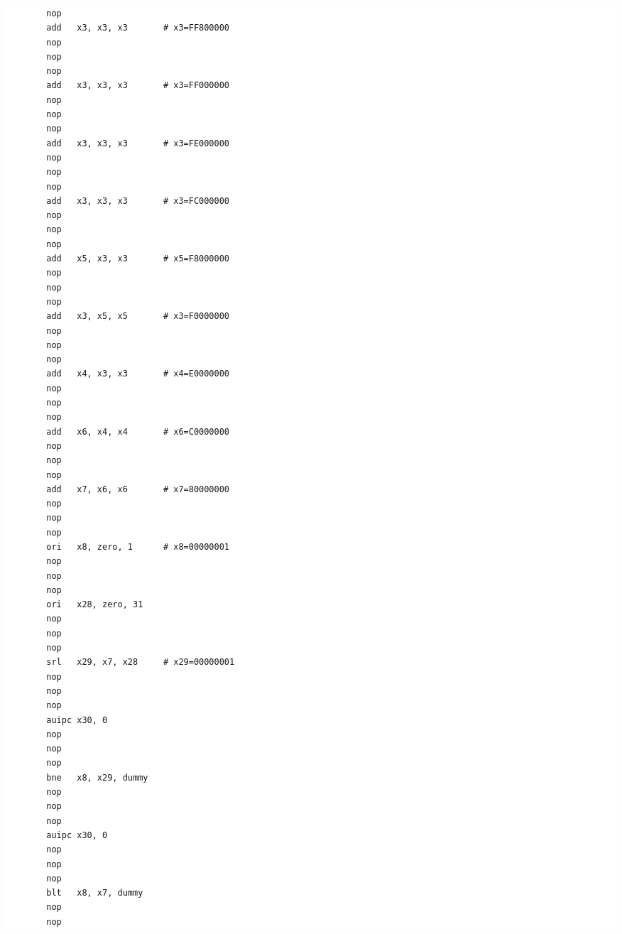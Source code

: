             nop
            add   x3, x3, x3       # x3=FF800000
            nop
            nop
            nop
            add   x3, x3, x3       # x3=FF000000
            nop
            nop
            nop
            add   x3, x3, x3       # x3=FE000000
            nop
            nop
            nop
            add   x3, x3, x3       # x3=FC000000
            nop
            nop
            nop
            add   x5, x3, x3       # x5=F8000000
            nop
            nop
            nop
            add   x3, x5, x5       # x3=F0000000
            nop
            nop
            nop
            add   x4, x3, x3       # x4=E0000000
            nop
            nop
            nop
            add   x6, x4, x4       # x6=C0000000
            nop
            nop
            nop
            add   x7, x6, x6       # x7=80000000
            nop
            nop
            nop
            ori   x8, zero, 1      # x8=00000001
            nop
            nop
            nop
            ori   x28, zero, 31
            nop
            nop
            nop
            srl   x29, x7, x28     # x29=00000001
            nop
            nop
            nop
            auipc x30, 0
            nop
            nop
            nop
            bne   x8, x29, dummy
            nop
            nop
            nop
            auipc x30, 0
            nop
            nop
            nop
            blt   x8, x7, dummy
            nop
            nop